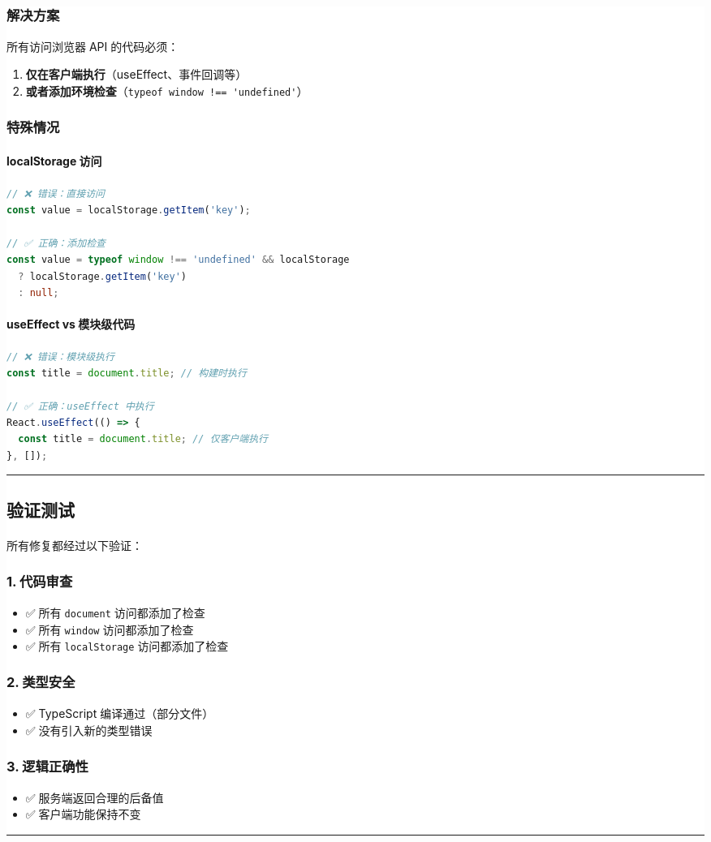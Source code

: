 ### 解决方案

所有访问浏览器 API 的代码必须：
1. **仅在客户端执行**（useEffect、事件回调等）
2. **或者添加环境检查**（`typeof window !== 'undefined'`）

### 特殊情况

#### localStorage 访问
```typescript
// ❌ 错误：直接访问
const value = localStorage.getItem('key');

// ✅ 正确：添加检查
const value = typeof window !== 'undefined' && localStorage
  ? localStorage.getItem('key')
  : null;
```

#### useEffect vs 模块级代码
```typescript
// ❌ 错误：模块级执行
const title = document.title; // 构建时执行

// ✅ 正确：useEffect 中执行
React.useEffect(() => {
  const title = document.title; // 仅客户端执行
}, []);
```

---

## 验证测试

所有修复都经过以下验证：

### 1. 代码审查
- ✅ 所有 `document` 访问都添加了检查
- ✅ 所有 `window` 访问都添加了检查
- ✅ 所有 `localStorage` 访问都添加了检查

### 2. 类型安全
- ✅ TypeScript 编译通过（部分文件）
- ✅ 没有引入新的类型错误

### 3. 逻辑正确性
- ✅ 服务端返回合理的后备值
- ✅ 客户端功能保持不变

---
